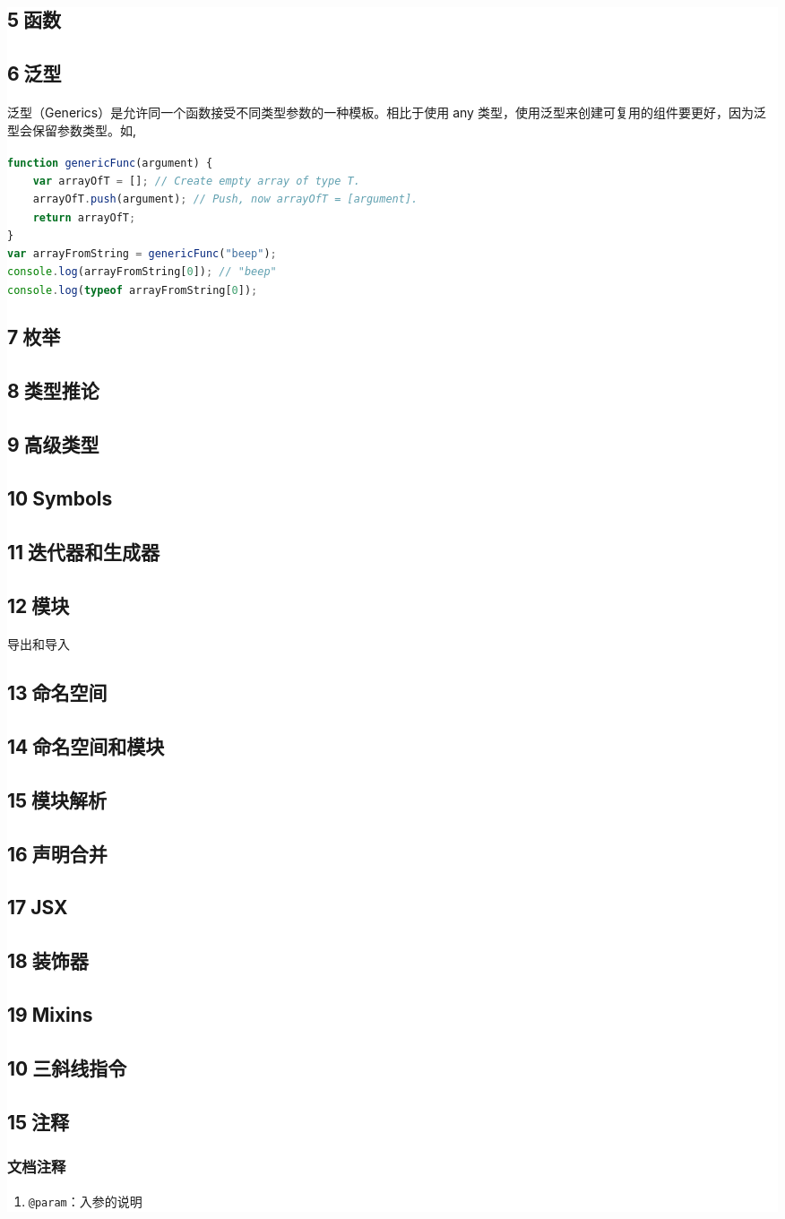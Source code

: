 ## 5 函数
## 6 泛型
泛型（Generics）是允许同一个函数接受不同类型参数的一种模板。相比于使用 any 类型，使用泛型来创建可复用的组件要更好，因为泛型会保留参数类型。如,
```typescript
function genericFunc(argument) {
    var arrayOfT = []; // Create empty array of type T.
    arrayOfT.push(argument); // Push, now arrayOfT = [argument].
    return arrayOfT;
}
var arrayFromString = genericFunc("beep");
console.log(arrayFromString[0]); // "beep"
console.log(typeof arrayFromString[0]);
```
## 7 枚举
## 8 类型推论
## 9 高级类型
## 10 Symbols
## 11 迭代器和生成器
## 12 模块
导出和导入
## 13 命名空间
## 14 命名空间和模块
## 15 模块解析
## 16 声明合并
## 17 JSX
## 18 装饰器


## 19 Mixins
## 10 三斜线指令

## 15 注释
### 文档注释
1. `@param`：入参的说明
    